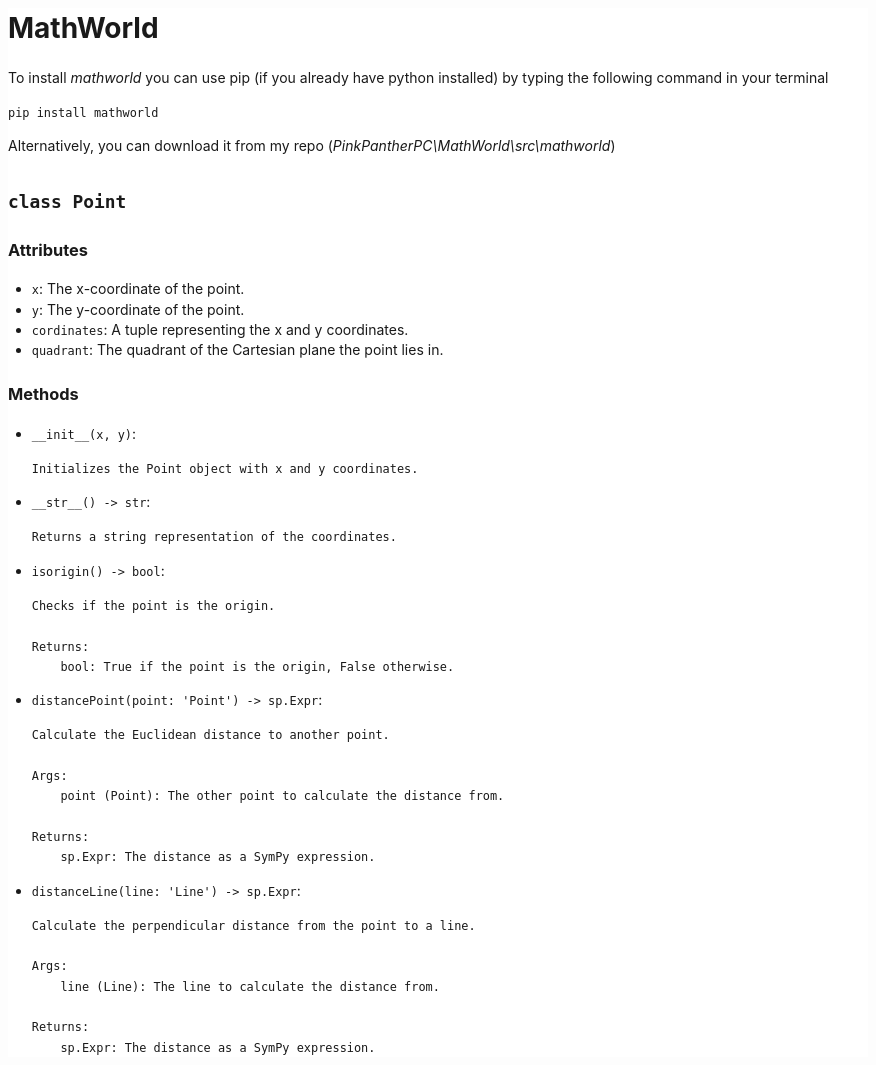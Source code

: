 # MathWorld

To install _mathworld_ you can use pip (if you already have python installed) by typing the following command in your terminal

```bash
pip install mathworld
```

Alternatively, you can download it from my repo (_PinkPantherPC\MathWorld\src\mathworld_)

## `class Point`

### Attributes

- `x`: The x-coordinate of the point.
- `y`: The y-coordinate of the point.
- `cordinates`: A tuple representing the x and y coordinates.
- `quadrant`: The quadrant of the Cartesian plane the point lies in.

### Methods

- `__init__(x, y)`:
  ```
  Initializes the Point object with x and y coordinates.
  ```
- `__str__() -> str`:
  ```
  Returns a string representation of the coordinates.
  ```
- `isorigin() -> bool`:

  ```
  Checks if the point is the origin.

  Returns:
      bool: True if the point is the origin, False otherwise.
  ```

- `distancePoint(point: 'Point') -> sp.Expr`:

  ```
  Calculate the Euclidean distance to another point.

  Args:
      point (Point): The other point to calculate the distance from.

  Returns:
      sp.Expr: The distance as a SymPy expression.
  ```

- `distanceLine(line: 'Line') -> sp.Expr`:

  ```
  Calculate the perpendicular distance from the point to a line.

  Args:
      line (Line): The line to calculate the distance from.

  Returns:
      sp.Expr: The distance as a SymPy expression.
  ```
